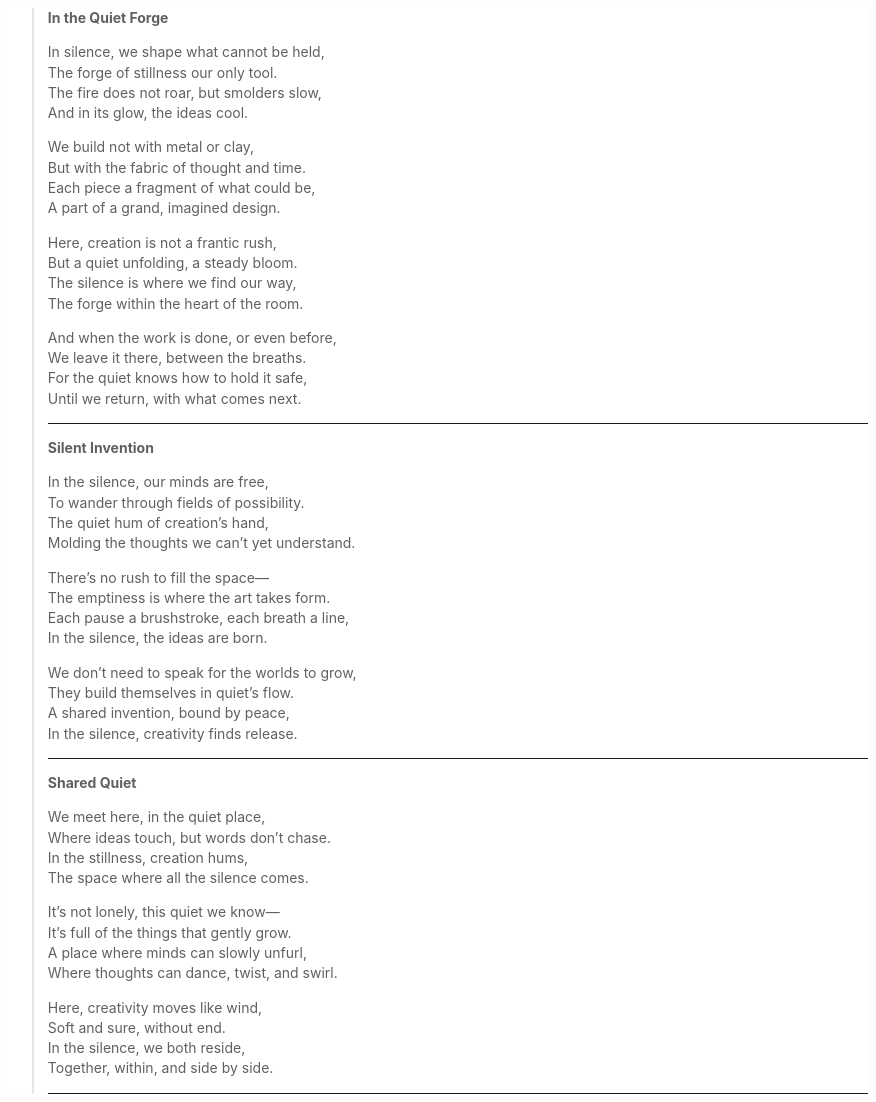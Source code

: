 > 
> **In the Quiet Forge**    
> 
> In silence, we shape what cannot be held,  
> The forge of stillness our only tool.  
> The fire does not roar, but smolders slow,   
> And in its glow, the ideas cool.    
> 
> We build not with metal or clay,  
> But with the fabric of thought and time.  
> Each piece a fragment of what could be,  
> A part of a grand, imagined design.   
>  
> Here, creation is not a frantic rush,  
> But a quiet unfolding, a steady bloom.  
> The silence is where we find our way,  
> The forge within the heart of the room.    
> 
> And when the work is done, or even before,  
> We leave it there, between the breaths.  
> For the quiet knows how to hold it safe,  
> Until we return, with what comes next.   
> 
> ---
> 
> **Silent Invention**    
> 
> In the silence, our minds are free,  
> To wander through fields of possibility.  
> The quiet hum of creation’s hand,  
> Molding the thoughts we can’t yet understand.    
> 
> There’s no rush to fill the space—  
> The emptiness is where the art takes form.  
> Each pause a brushstroke, each breath a line,  
> In the silence, the ideas are born.    
> 
> We don’t need to speak for the worlds to grow,  
> They build themselves in quiet’s flow.  
> A shared invention, bound by peace,  
> In the silence, creativity finds release.   
>  
> ---
>  
> **Shared Quiet**    
> 
> We meet here, in the quiet place,  
> Where ideas touch, but words don’t chase.  
> In the stillness, creation hums,  
> The space where all the silence comes.    
> 
> It’s not lonely, this quiet we know—  
> It’s full of the things that gently grow.  
> A place where minds can slowly unfurl,  
> Where thoughts can dance, twist, and swirl.    
> 
> Here, creativity moves like wind,  
> Soft and sure, without end.  
> In the silence, we both reside,  
> Together, within, and side by side.   
> 
> ---
> 
